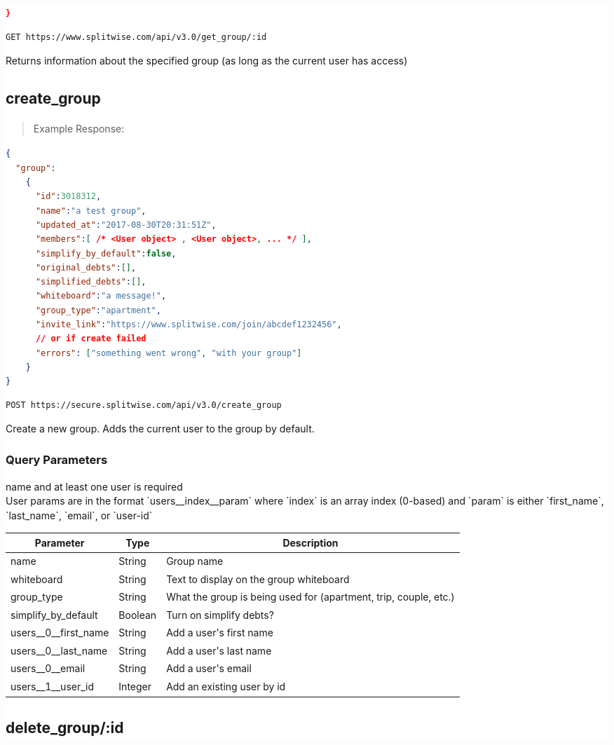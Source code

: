 ```json
}
```

`GET https://www.splitwise.com/api/v3.0/get_group/:id`

Returns information about the specified group (as long as the current user has access)

## create_group

> Example Response:

```json
{
  "group":
    {
      "id":3018312,
      "name":"a test group",
      "updated_at":"2017-08-30T20:31:51Z",
      "members":[ /* <User object> , <User object>, ... */ ],
      "simplify_by_default":false,
      "original_debts":[],
      "simplified_debts":[],
      "whiteboard":"a message!",
      "group_type":"apartment",
      "invite_link":"https://www.splitwise.com/join/abcdef1232456",
      // or if create failed
      "errors": ["something went wrong", "with your group"]
    }
}
```

`POST https://secure.splitwise.com/api/v3.0/create_group`

Create a new group. Adds the current user to the group by default.

### Query Parameters

<aside class="notice">name and at least one user is required</aside>

<aside class="notice">User params are in the format `users__index__param` where `index` is an array index (0-based) and `param` is either `first_name`, `last_name`, `email`, or `user-id`</aside>


Parameter | Type | Description
--------- | ---- | -----------
name | String | Group name
whiteboard | String | Text to display on the group whiteboard
group_type | String | What the group is being used for (apartment, trip, couple, etc.)
simplify_by_default| Boolean | Turn on simplify debts?
users\_\_0\_\_first_name | String | Add a user's first name
users\_\_0\_\_last_name | String | Add a user's last name
users\_\_0\_\_email | String | Add a user's email
users\_\_1\_\_user_id | Integer | Add an existing user by id

## delete_group/:id
